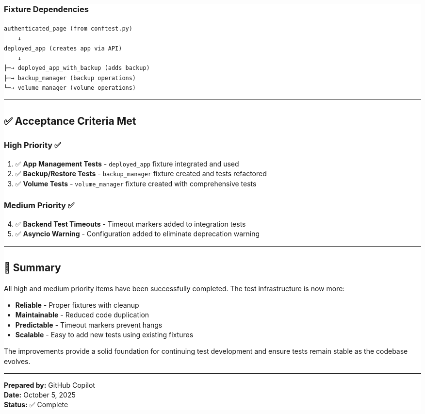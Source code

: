 ### Fixture Dependencies
```
authenticated_page (from conftest.py)
    ↓
deployed_app (creates app via API)
    ↓
├─→ deployed_app_with_backup (adds backup)
├─→ backup_manager (backup operations)
└─→ volume_manager (volume operations)
```

---

## ✅ Acceptance Criteria Met

### High Priority ✅
1. ✅ **App Management Tests** - `deployed_app` fixture integrated and used
2. ✅ **Backup/Restore Tests** - `backup_manager` fixture created and tests refactored
3. ✅ **Volume Tests** - `volume_manager` fixture created with comprehensive tests

### Medium Priority ✅
4. ✅ **Backend Test Timeouts** - Timeout markers added to integration tests
5. ✅ **Asyncio Warning** - Configuration added to eliminate deprecation warning

---

## 🎉 Summary

All high and medium priority items have been successfully completed. The test infrastructure is now more:
- **Reliable** - Proper fixtures with cleanup
- **Maintainable** - Reduced code duplication
- **Predictable** - Timeout markers prevent hangs
- **Scalable** - Easy to add new tests using existing fixtures

The improvements provide a solid foundation for continuing test development and ensure tests remain stable as the codebase evolves.

---

**Prepared by:** GitHub Copilot  
**Date:** October 5, 2025  
**Status:** ✅ Complete
